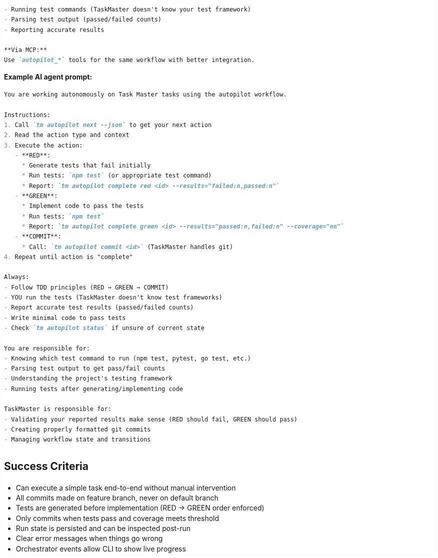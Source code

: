````markdown
- Running test commands (TaskMaster doesn't know your test framework)
- Parsing test output (passed/failed counts)
- Reporting accurate results

**Via MCP:**
Use `autopilot_*` tools for the same workflow with better integration.
````

**Example AI agent prompt:**

```markdown
You are working autonomously on Task Master tasks using the autopilot workflow.

Instructions:
1. Call `tm autopilot next --json` to get your next action
2. Read the action type and context
3. Execute the action:
   - **RED**:
     * Generate tests that fail initially
     * Run tests: `npm test` (or appropriate test command)
     * Report: `tm autopilot complete red <id> --results="failed:n,passed:n"`
   - **GREEN**:
     * Implement code to pass the tests
     * Run tests: `npm test`
     * Report: `tm autopilot complete green <id> --results="passed:n,failed:n" --coverage="nn"`
   - **COMMIT**:
     * Call: `tm autopilot commit <id>` (TaskMaster handles git)
4. Repeat until action is "complete"

Always:
- Follow TDD principles (RED → GREEN → COMMIT)
- YOU run the tests (TaskMaster doesn't know test frameworks)
- Report accurate test results (passed/failed counts)
- Write minimal code to pass tests
- Check `tm autopilot status` if unsure of current state

You are responsible for:
- Knowing which test command to run (npm test, pytest, go test, etc.)
- Parsing test output to get pass/fail counts
- Understanding the project's testing framework
- Running tests after generating/implementing code

TaskMaster is responsible for:
- Validating your reported results make sense (RED should fail, GREEN should pass)
- Creating properly formatted git commits
- Managing workflow state and transitions
```

## Success Criteria
- Can execute a simple task end-to-end without manual intervention
- All commits made on feature branch, never on default branch
- Tests are generated before implementation (RED → GREEN order enforced)
- Only commits when tests pass and coverage meets threshold
- Run state is persisted and can be inspected post-run
- Clear error messages when things go wrong
- Orchestrator events allow CLI to show live progress
